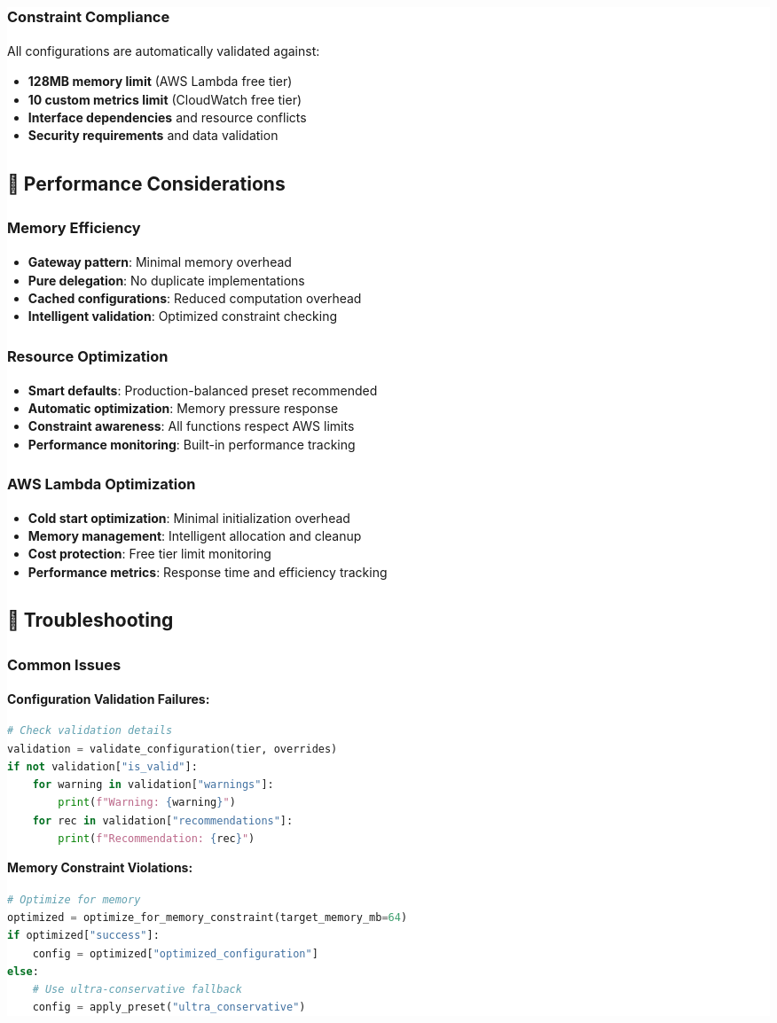 ### Constraint Compliance

All configurations are automatically validated against:
- **128MB memory limit** (AWS Lambda free tier)
- **10 custom metrics limit** (CloudWatch free tier)
- **Interface dependencies** and resource conflicts
- **Security requirements** and data validation

## 🚀 Performance Considerations

### Memory Efficiency

- **Gateway pattern**: Minimal memory overhead
- **Pure delegation**: No duplicate implementations
- **Cached configurations**: Reduced computation overhead
- **Intelligent validation**: Optimized constraint checking

### Resource Optimization

- **Smart defaults**: Production-balanced preset recommended
- **Automatic optimization**: Memory pressure response
- **Constraint awareness**: All functions respect AWS limits
- **Performance monitoring**: Built-in performance tracking

### AWS Lambda Optimization

- **Cold start optimization**: Minimal initialization overhead
- **Memory management**: Intelligent allocation and cleanup
- **Cost protection**: Free tier limit monitoring
- **Performance metrics**: Response time and efficiency tracking

## 🔧 Troubleshooting

### Common Issues

**Configuration Validation Failures:**
```python
# Check validation details
validation = validate_configuration(tier, overrides)
if not validation["is_valid"]:
    for warning in validation["warnings"]:
        print(f"Warning: {warning}")
    for rec in validation["recommendations"]:
        print(f"Recommendation: {rec}")
```

**Memory Constraint Violations:**
```python
# Optimize for memory
optimized = optimize_for_memory_constraint(target_memory_mb=64)
if optimized["success"]:
    config = optimized["optimized_configuration"]
else:
    # Use ultra-conservative fallback
    config = apply_preset("ultra_conservative")
```
